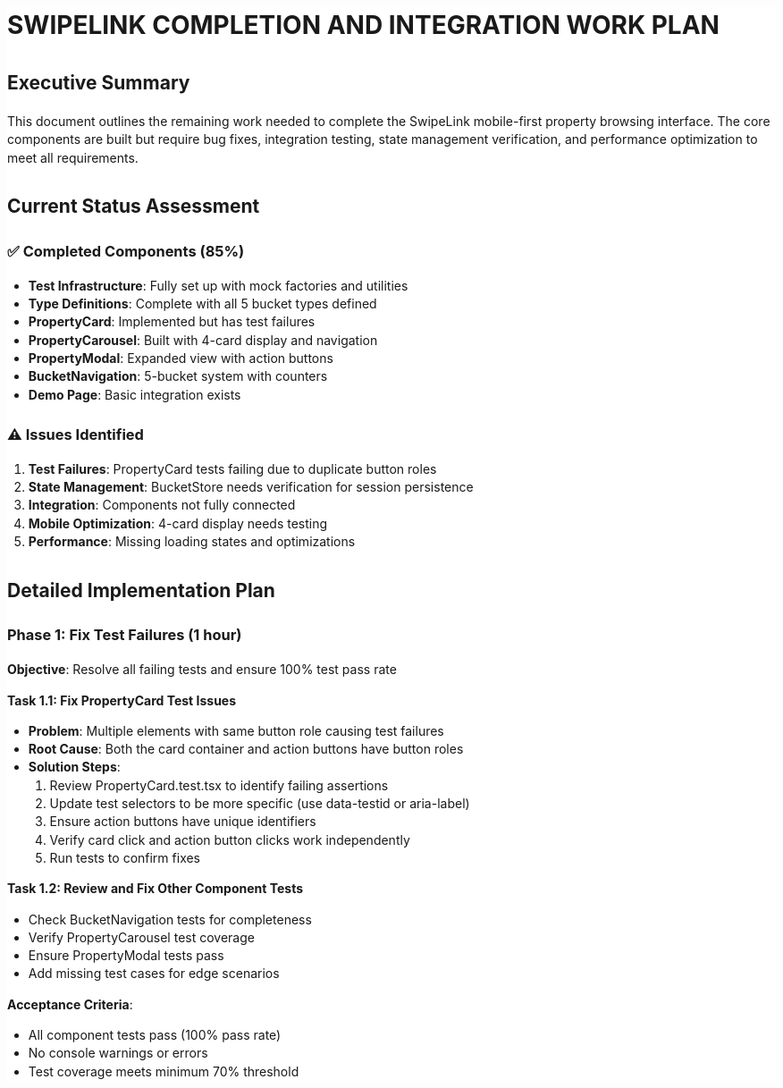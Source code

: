 # SWIPELINK COMPLETION AND INTEGRATION WORK PLAN

## Executive Summary
This document outlines the remaining work needed to complete the SwipeLink mobile-first property browsing interface. The core components are built but require bug fixes, integration testing, state management verification, and performance optimization to meet all requirements.

## Current Status Assessment

### ✅ Completed Components (85%)
- **Test Infrastructure**: Fully set up with mock factories and utilities
- **Type Definitions**: Complete with all 5 bucket types defined
- **PropertyCard**: Implemented but has test failures
- **PropertyCarousel**: Built with 4-card display and navigation
- **PropertyModal**: Expanded view with action buttons
- **BucketNavigation**: 5-bucket system with counters
- **Demo Page**: Basic integration exists

### ⚠️ Issues Identified
1. **Test Failures**: PropertyCard tests failing due to duplicate button roles
2. **State Management**: BucketStore needs verification for session persistence
3. **Integration**: Components not fully connected
4. **Mobile Optimization**: 4-card display needs testing
5. **Performance**: Missing loading states and optimizations

## Detailed Implementation Plan

### Phase 1: Fix Test Failures (1 hour)
**Objective**: Resolve all failing tests and ensure 100% test pass rate

**Task 1.1: Fix PropertyCard Test Issues**
- **Problem**: Multiple elements with same button role causing test failures
- **Root Cause**: Both the card container and action buttons have button roles
- **Solution Steps**:
  1. Review PropertyCard.test.tsx to identify failing assertions
  2. Update test selectors to be more specific (use data-testid or aria-label)
  3. Ensure action buttons have unique identifiers
  4. Verify card click and action button clicks work independently
  5. Run tests to confirm fixes

**Task 1.2: Review and Fix Other Component Tests**
- Check BucketNavigation tests for completeness
- Verify PropertyCarousel test coverage
- Ensure PropertyModal tests pass
- Add missing test cases for edge scenarios

**Acceptance Criteria**:
- All component tests pass (100% pass rate)
- No console warnings or errors
- Test coverage meets minimum 70% threshold
